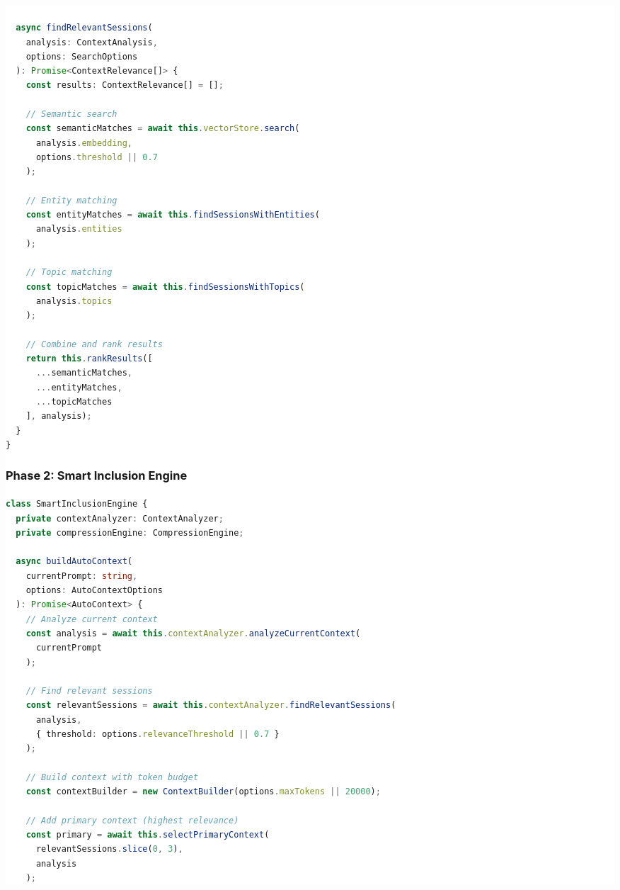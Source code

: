 ```typescript
  
  async findRelevantSessions(
    analysis: ContextAnalysis, 
    options: SearchOptions
  ): Promise<ContextRelevance[]> {
    const results: ContextRelevance[] = [];
    
    // Semantic search
    const semanticMatches = await this.vectorStore.search(
      analysis.embedding, 
      options.threshold || 0.7
    );
    
    // Entity matching
    const entityMatches = await this.findSessionsWithEntities(
      analysis.entities
    );
    
    // Topic matching
    const topicMatches = await this.findSessionsWithTopics(
      analysis.topics
    );
    
    // Combine and rank results
    return this.rankResults([
      ...semanticMatches,
      ...entityMatches,
      ...topicMatches
    ], analysis);
  }
}
```

### Phase 2: Smart Inclusion Engine

```typescript
class SmartInclusionEngine {
  private contextAnalyzer: ContextAnalyzer;
  private compressionEngine: CompressionEngine;
  
  async buildAutoContext(
    currentPrompt: string,
    options: AutoContextOptions
  ): Promise<AutoContext> {
    // Analyze current context
    const analysis = await this.contextAnalyzer.analyzeCurrentContext(
      currentPrompt
    );
    
    // Find relevant sessions
    const relevantSessions = await this.contextAnalyzer.findRelevantSessions(
      analysis,
      { threshold: options.relevanceThreshold || 0.7 }
    );
    
    // Build context with token budget
    const contextBuilder = new ContextBuilder(options.maxTokens || 20000);
    
    // Add primary context (highest relevance)
    const primary = await this.selectPrimaryContext(
      relevantSessions.slice(0, 3),
      analysis
    );
```